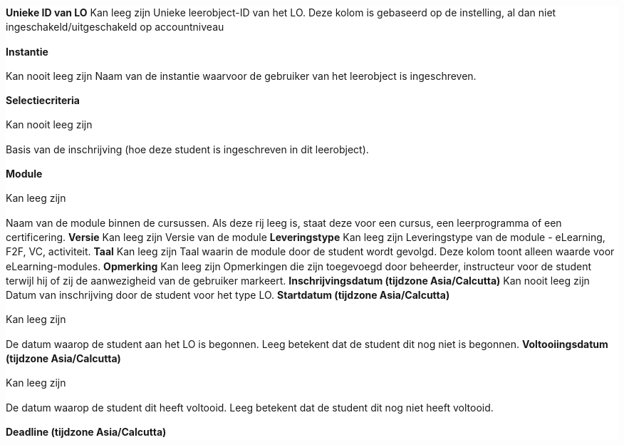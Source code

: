    <td height="19" width="283"><b>Unieke ID van LO</b></td> 
   <td height="19" width="283">Kan leeg zijn</td> 
   <td height="19" width="728">Unieke leerobject-ID van het LO. Deze kolom is gebaseerd op de instelling, al dan niet ingeschakeld/uitgeschakeld op accountniveau</td> 
  </tr> 
  <tr> 
   <td valign="middle"><p><b>Instantie  </b></p></td> 
   <td valign="middle">Kan nooit leeg zijn</td> 
   <td valign="middle">Naam van de instantie waarvoor de gebruiker van het leerobject is ingeschreven. </td> 
  </tr> 
  <tr> 
   <td valign="middle"><p><b>Selectiecriteria</b></p></td> 
   <td valign="middle"><p>Kan nooit leeg zijn</p></td> 
   <td valign="middle"><p>Basis van de inschrijving (hoe deze student is ingeschreven in dit leerobject).</p></td> 
  </tr> 
  <tr> 
   <td valign="middle"><p><b>Module</b></p></td> 
   <td valign="middle"><p>Kan leeg zijn</p></td> 
   <td valign="middle">Naam van de module binnen de cursussen. Als deze rij leeg is, staat deze voor een cursus, een leerprogramma of een certificering.</td> 
  </tr> 
  <tr> 
   <td height="19" width="283"><b>Versie</b></td> 
   <td height="19" width="283">Kan leeg zijn</td> 
   <td height="19" width="728">Versie van de module</td> 
  </tr> 
  <tr> 
   <td height="19" width="283"><b>Leveringstype</b></td> 
   <td height="19" width="283">Kan leeg zijn</td> 
   <td height="19" width="728">Leveringstype van de module - eLearning, F2F, VC, activiteit.</td> 
  </tr> 
  <tr> 
   <td height="19" width="283"><b>Taal</b></td> 
   <td height="19" width="283">Kan leeg zijn</td> 
   <td height="19" width="728">Taal waarin de module door de student wordt gevolgd. Deze kolom toont alleen waarde voor eLearning-modules.</td> 
  </tr> 
  <tr> 
   <td height="19" width="283"><b>Opmerking</b></td> 
   <td height="19" width="283">Kan leeg zijn</td> 
   <td height="19" width="728">Opmerkingen die zijn toegevoegd door beheerder, instructeur voor de student terwijl hij of zij de aanwezigheid van de gebruiker markeert.</td> 
  </tr> 
  <tr> 
   <td height="19" width="283"><b>Inschrijvingsdatum (tijdzone Asia/Calcutta)</b></td> 
   <td height="19" width="283">Kan nooit leeg zijn</td> 
   <td height="19" width="728">Datum van inschrijving door de student voor het type LO.</td> 
  </tr> 
  <tr> 
   <td height="19" width="283"><b>Startdatum (tijdzone Asia/Calcutta)</b></td> 
   <td><p>Kan leeg zijn</p></td> 
   <td height="19" width="728">De datum waarop de student aan het LO is begonnen. Leeg betekent dat de student dit nog niet is begonnen.</td> 
  </tr> 
  <tr> 
   <td height="19" width="283"><b>Voltooiingsdatum (tijdzone Asia/Calcutta)</b></td> 
   <td><p>Kan leeg zijn</p></td> 
   <td><p>De datum waarop de student dit heeft voltooid. Leeg betekent dat de student dit nog niet heeft voltooid.</p></td> 
  </tr> 
  <tr> 
   <td height="19" width="283"><b>Deadline (tijdzone Asia/Calcutta)</b></td> 